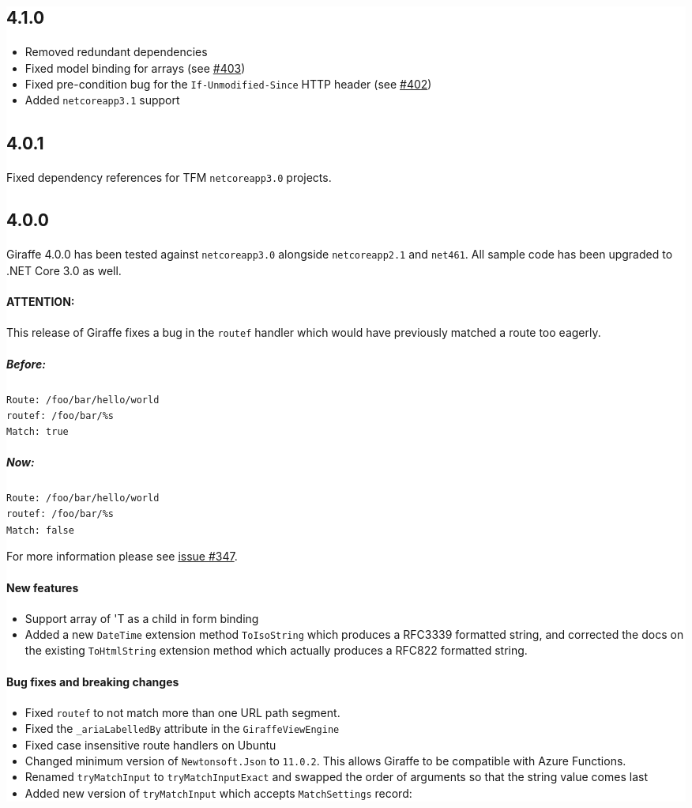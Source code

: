 ## 4.1.0

- Removed redundant dependencies
- Fixed model binding for arrays (see [#403](https://github.com/giraffe-fsharp/Giraffe/issues/403))
- Fixed pre-condition bug for the `If-Unmodified-Since` HTTP header (see [#402](https://github.com/giraffe-fsharp/Giraffe/issues/402))
- Added `netcoreapp3.1` support

## 4.0.1

Fixed dependency references for TFM `netcoreapp3.0` projects.

## 4.0.0

Giraffe 4.0.0 has been tested against `netcoreapp3.0` alongside `netcoreapp2.1` and `net461`. All sample code has been upgraded to .NET Core 3.0 as well.

#### ATTENTION:

This release of Giraffe fixes a bug in the `routef` handler which would have previously matched a route too eagerly.

##### Before:

```
Route: /foo/bar/hello/world
routef: /foo/bar/%s
Match: true
```

##### Now:

```
Route: /foo/bar/hello/world
routef: /foo/bar/%s
Match: false
```

For more information please see [issue #347](https://github.com/giraffe-fsharp/Giraffe/issues/347).

#### New features

- Support array of 'T as a child in form binding
- Added a new `DateTime` extension method `ToIsoString` which produces a RFC3339 formatted string, and corrected the docs on the existing `ToHtmlString` extension method which actually produces a RFC822 formatted string.

#### Bug fixes and breaking changes

- Fixed `routef` to not match more than one URL path segment.
- Fixed the `_ariaLabelledBy` attribute in the `GiraffeViewEngine`
- Fixed case insensitive route handlers on Ubuntu
- Changed minimum version of `Newtonsoft.Json` to `11.0.2`. This allows Giraffe to be compatible with Azure Functions.
- Renamed `tryMatchInput` to `tryMatchInputExact` and swapped the order of arguments so that the string value comes last
- Added new version of `tryMatchInput` which accepts `MatchSettings` record:
